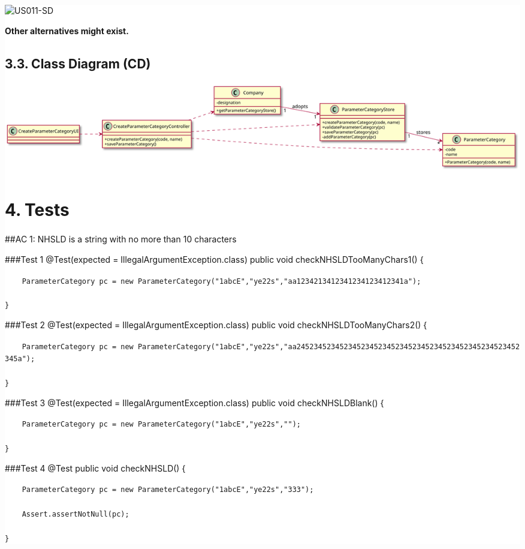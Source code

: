 ![US011-SD](US011_V2_SD.svg)

**Other alternatives might exist.**

## 3.3. Class Diagram (CD)

![US011_CD](US011_CD.svg)

# 4. Tests 

##AC 1: NHSLD is a string with no more than 10 characters

###Test 1
    @Test(expected = IllegalArgumentException.class)
    public void checkNHSLDTooManyChars1() {

        ParameterCategory pc = new ParameterCategory("1abcE","ye22s","aa1234213412341234123412341a");

    }

###Test 2
    @Test(expected = IllegalArgumentException.class)
    public void checkNHSLDTooManyChars2() {

        ParameterCategory pc = new ParameterCategory("1abcE","ye22s","aa2452345234523452345234523452345234523452345234523452345a");

    }

###Test 3
    @Test(expected = IllegalArgumentException.class)
    public void checkNHSLDBlank() {

        ParameterCategory pc = new ParameterCategory("1abcE","ye22s","");

    }


###Test 4
    @Test
    public void checkNHSLD() {

        ParameterCategory pc = new ParameterCategory("1abcE","ye22s","333");

        Assert.assertNotNull(pc);

    }

